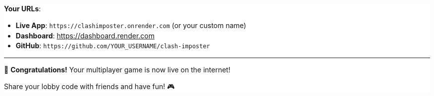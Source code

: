 **Your URLs**:
- **Live App**: `https://clashimposter.onrender.com` (or your custom name)
- **Dashboard**: https://dashboard.render.com
- **GitHub**: `https://github.com/YOUR_USERNAME/clash-imposter`

---

🎉 **Congratulations!** Your multiplayer game is now live on the internet!

Share your lobby code with friends and have fun! 🎮
